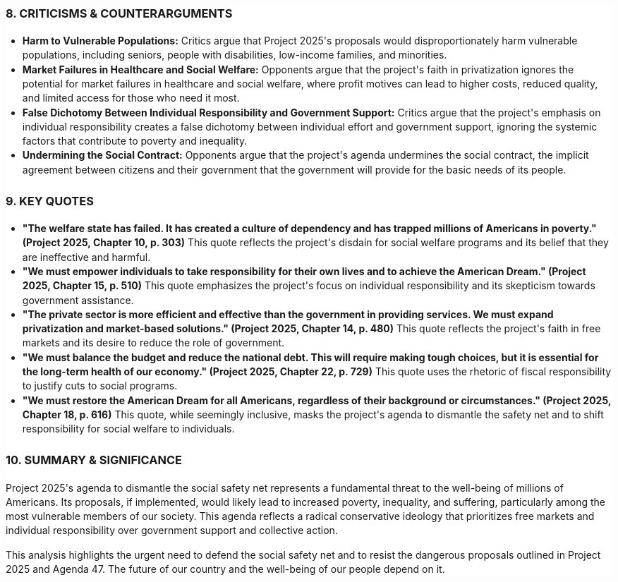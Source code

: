 ### 8. CRITICISMS & COUNTERARGUMENTS

* **Harm to Vulnerable Populations:**  Critics argue that Project 2025's proposals would disproportionately harm vulnerable populations, including seniors, people with disabilities, low-income families, and minorities.
* **Market Failures in Healthcare and Social Welfare:**  Opponents argue that the project's faith in privatization ignores the potential for market failures in healthcare and social welfare, where profit motives can lead to higher costs, reduced quality, and limited access for those who need it most.
* **False Dichotomy Between Individual Responsibility and Government Support:**  Critics argue that the project's emphasis on individual responsibility creates a false dichotomy between individual effort and government support, ignoring the systemic factors that contribute to poverty and inequality.
* **Undermining the Social Contract:**  Opponents argue that the project's agenda undermines the social contract, the implicit agreement between citizens and their government that the government will provide for the basic needs of its people.

### 9. KEY QUOTES

* **"The welfare state has failed. It has created a culture of dependency and has trapped millions of Americans in poverty." (Project 2025, Chapter 10, p. 303)**  This quote reflects the project's disdain for social welfare programs and its belief that they are ineffective and harmful.
* **"We must empower individuals to take responsibility for their own lives and to achieve the American Dream." (Project 2025, Chapter 15, p. 510)**  This quote emphasizes the project's focus on individual responsibility and its skepticism towards government assistance.
* **"The private sector is more efficient and effective than the government in providing services. We must expand privatization and market-based solutions." (Project 2025, Chapter 14, p. 480)**  This quote reflects the project's faith in free markets and its desire to reduce the role of government.
* **"We must balance the budget and reduce the national debt. This will require making tough choices, but it is essential for the long-term health of our economy." (Project 2025, Chapter 22, p. 729)**  This quote uses the rhetoric of fiscal responsibility to justify cuts to social programs.
* **"We must restore the American Dream for all Americans, regardless of their background or circumstances." (Project 2025, Chapter 18, p. 616)**  This quote, while seemingly inclusive, masks the project's agenda to dismantle the safety net and to shift responsibility for social welfare to individuals.

### 10. SUMMARY & SIGNIFICANCE

Project 2025's agenda to dismantle the social safety net represents a fundamental threat to the well-being of millions of Americans. Its proposals, if implemented, would likely lead to increased poverty, inequality, and suffering, particularly among the most vulnerable members of our society. This agenda reflects a radical conservative ideology that prioritizes free markets and individual responsibility over government support and collective action.

This analysis highlights the urgent need to defend the social safety net and to resist the dangerous proposals outlined in Project 2025 and Agenda 47. The future of our country and the well-being of our people depend on it. 
